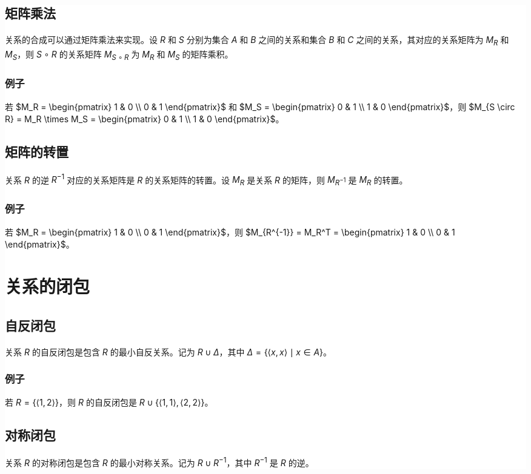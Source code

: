 
## 矩阵乘法

  

关系的合成可以通过矩阵乘法来实现。设 $R$ 和 $S$ 分别为集合 $A$ 和 $B$ 之间的关系和集合 $B$ 和 $C$ 之间的关系，其对应的关系矩阵为 $M_R$ 和 $M_S$，则 $S \circ R$ 的关系矩阵 $M_{S \circ R}$ 为 $M_R$ 和 $M_S$ 的矩阵乘积。

  

### 例子

  

若 $M_R = \begin{pmatrix} 1 & 0 \\ 0 & 1 \end{pmatrix}$ 和 $M_S = \begin{pmatrix} 0 & 1 \\ 1 & 0 \end{pmatrix}$，则 $M_{S \circ R} = M_R \times M_S = \begin{pmatrix} 0 & 1 \\ 1 & 0 \end{pmatrix}$。

  

## 矩阵的转置

  

关系 $R$ 的逆 $R^{-1}$ 对应的关系矩阵是 $R$ 的关系矩阵的转置。设 $M_R$ 是关系 $R$ 的矩阵，则 $M_{R^{-1}}$ 是 $M_R$ 的转置。

  

### 例子

  

若 $M_R = \begin{pmatrix} 1 & 0 \\ 0 & 1 \end{pmatrix}$，则 $M_{R^{-1}} = M_R^T = \begin{pmatrix} 1 & 0 \\ 0 & 1 \end{pmatrix}$。

  

# 关系的闭包

  

## 自反闭包

  

关系 $R$ 的自反闭包是包含 $R$ 的最小自反关系。记为 $R \cup \Delta$，其中 $\Delta = \{\langle x, x \rangle \mid x \in A\}$。

  

### 例子

  

若 $R = \{\langle 1, 2 \rangle\}$，则 $R$ 的自反闭包是 $R \cup \{\langle 1, 1 \rangle, \langle 2, 2 \rangle\}$。

  

## 对称闭包

  

关系 $R$ 的对称闭包是包含 $R$ 的最小对称关系。记为 $R \cup R^{-1}$，其中 $R^{-1}$ 是 $R$ 的逆。
